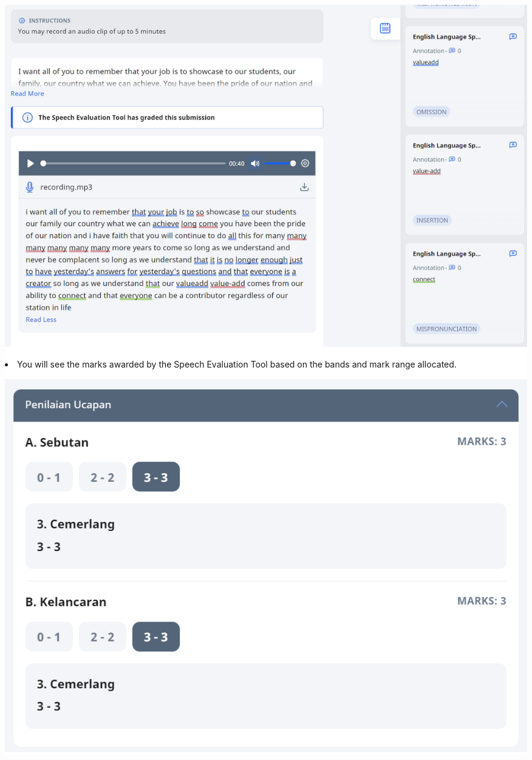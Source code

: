 <img alt="Speech Evaluation" style="width: 100%;" src="/images/2Teacher/AU_SpeechEvaluate5.png">
<p><span data-token-index="0" class="notion-enable-hover"></span></p></li><li>You will see the marks awarded by the Speech Evaluation Tool based on the bands and mark range allocated.</li><p></p>
<img alt="Speech Evaluation" style="width: 100%;" src="/images/2Teacher/AU_SpeechEvaluate6.png">